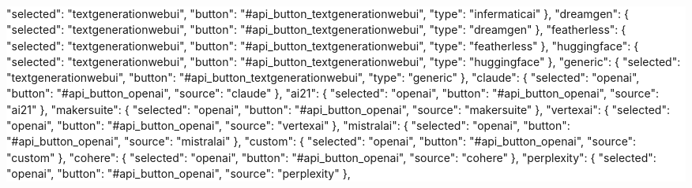 "selected": "textgenerationwebui",
"button": "#api_button_textgenerationwebui",
"type": "infermaticai"
},
"dreamgen": {
"selected": "textgenerationwebui",
"button": "#api_button_textgenerationwebui",
"type": "dreamgen"
},
"featherless": {
"selected": "textgenerationwebui",
"button": "#api_button_textgenerationwebui",
"type": "featherless"
},
"huggingface": {
"selected": "textgenerationwebui",
"button": "#api_button_textgenerationwebui",
"type": "huggingface"
},
"generic": {
"selected": "textgenerationwebui",
"button": "#api_button_textgenerationwebui",
"type": "generic"
},
"claude": {
"selected": "openai",
"button": "#api_button_openai",
"source": "claude"
},
"ai21": {
"selected": "openai",
"button": "#api_button_openai",
"source": "ai21"
},
"makersuite": {
"selected": "openai",
"button": "#api_button_openai",
"source": "makersuite"
},
"vertexai": {
"selected": "openai",
"button": "#api_button_openai",
"source": "vertexai"
},
"mistralai": {
"selected": "openai",
"button": "#api_button_openai",
"source": "mistralai"
},
"custom": {
"selected": "openai",
"button": "#api_button_openai",
"source": "custom"
},
"cohere": {
"selected": "openai",
"button": "#api_button_openai",
"source": "cohere"
},
"perplexity": {
"selected": "openai",
"button": "#api_button_openai",
"source": "perplexity"
},